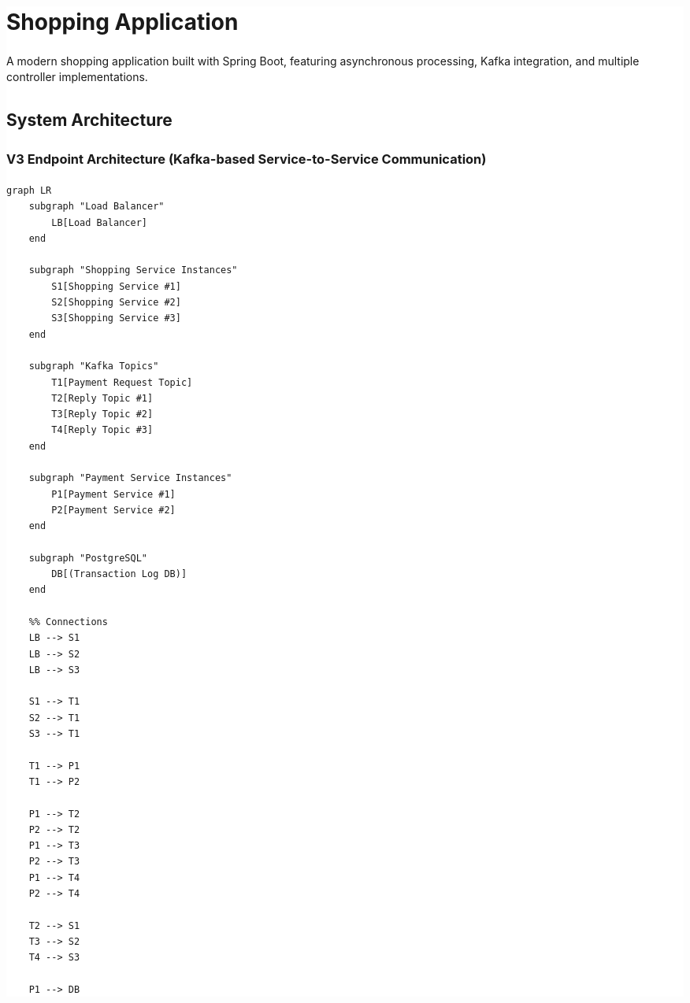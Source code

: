 # Shopping Application

A modern shopping application built with Spring Boot, featuring asynchronous processing, Kafka integration, and multiple controller implementations.

## System Architecture

### V3 Endpoint Architecture (Kafka-based Service-to-Service Communication)

```mermaid
graph LR
    subgraph "Load Balancer"
        LB[Load Balancer]
    end

    subgraph "Shopping Service Instances"
        S1[Shopping Service #1]
        S2[Shopping Service #2]
        S3[Shopping Service #3]
    end

    subgraph "Kafka Topics"
        T1[Payment Request Topic]
        T2[Reply Topic #1]
        T3[Reply Topic #2]
        T4[Reply Topic #3]
    end

    subgraph "Payment Service Instances"
        P1[Payment Service #1]
        P2[Payment Service #2]
    end

    subgraph "PostgreSQL"
        DB[(Transaction Log DB)]
    end

    %% Connections
    LB --> S1
    LB --> S2
    LB --> S3

    S1 --> T1
    S2 --> T1
    S3 --> T1

    T1 --> P1
    T1 --> P2

    P1 --> T2
    P2 --> T2
    P1 --> T3
    P2 --> T3
    P1 --> T4
    P2 --> T4

    T2 --> S1
    T3 --> S2
    T4 --> S3

    P1 --> DB
```